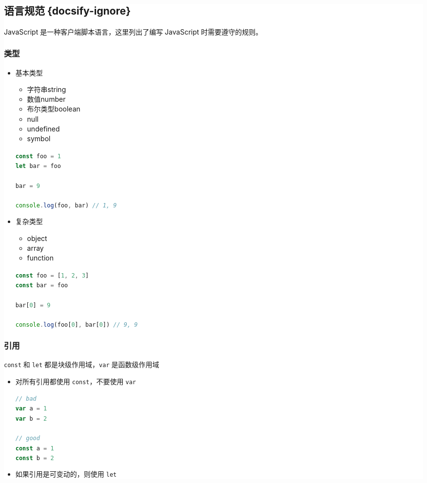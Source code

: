## 语言规范 {docsify-ignore}

JavaScript 是一种客户端脚本语言，这里列出了编写 JavaScript 时需要遵守的规则。

### 类型

- 基本类型
  - 字符串string
  - 数值number
  - 布尔类型boolean
  - null
  - undefined
  - symbol

  ```js
  const foo = 1
  let bar = foo

  bar = 9

  console.log(foo, bar) // 1, 9
  ```

- 复杂类型
  - object
  - array
  - function

  ```js
  const foo = [1, 2, 3]
  const bar = foo

  bar[0] = 9

  console.log(foo[0], bar[0]) // 9, 9
  ```

### 引用

`const` 和 `let` 都是块级作用域，`var` 是函数级作用域

- 对所有引用都使用 `const`，不要使用 `var`

  ```js
  // bad
  var a = 1
  var b = 2

  // good
  const a = 1
  const b = 2
  ```

- 如果引用是可变动的，则使用 `let`
